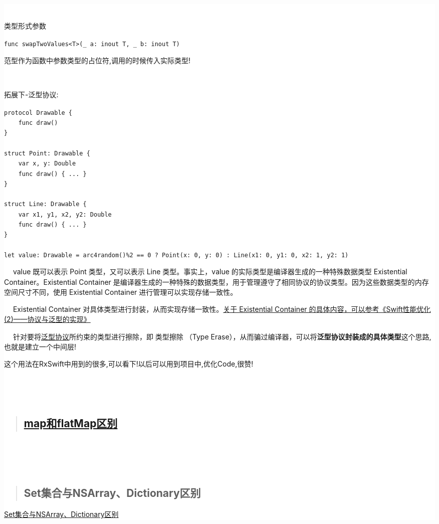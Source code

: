 
<br/>

类型形式参数

```
func swapTwoValues<T>(_ a: inout T, _ b: inout T)
```

范型作为函数中参数类型的占位符,调用的时候传入实际类型!


<br/>

拓展下-泛型协议:

```
protocol Drawable { 
    func draw() 
}

struct Point: Drawable {
    var x, y: Double
    func draw() { ... }
}

struct Line: Drawable {
    var x1, y1, x2, y2: Double
    func draw() { ... }
}

let value: Drawable = arc4random()%2 == 0 ? Point(x: 0, y: 0) : Line(x1: 0, y1: 0, x2: 1, y2: 1)
```

&emsp; value 既可以表示 Point 类型，又可以表示 Line 类型。事实上，value 的实际类型是编译器生成的一种特殊数据类型 Existential Container。Existential Container 是编译器生成的一种特殊的数据类型，用于管理遵守了相同协议的协议类型。因为这些数据类型的内存空间尺寸不同，使用 Existential Container 进行管理可以实现存储一致性。

&emsp; Existential Container 对具体类型进行封装，从而实现存储一致性。[关于 Existential Container 的具体内容，可以参考《Swift性能优化(2)——协议与泛型的实现》](http://chuquan.me/2020/02/19/swift-performance-protocol-type-generic-type/)


&emsp; 针对要将[泛型协议](http://chuquan.me/2021/09/25/swift-generic-protocol/)所约束的类型进行擦除，即 类型擦除 （Type Erase），从而骗过编译器，可以将**泛型协议封装成的具体类型**这个思路,也就是建立一个中间层!

这个用法在RxSwift中用到的很多,可以看下!以后可以用到项目中,优化Code,很赞!



<br/><br/>

># <h2 id='map和flatMap区别'>[map和flatMap区别](./基础.md#map和flatMap区别)</h2>



<br/><br/><br/>


> <h2 id='Set集合与NSArray、Dictionary区别'>Set集合与NSArray、Dictionary区别</h2>


[Set集合与NSArray、Dictionary区别](./基础.md#Set集合与NSArray、Dictionary区别)
